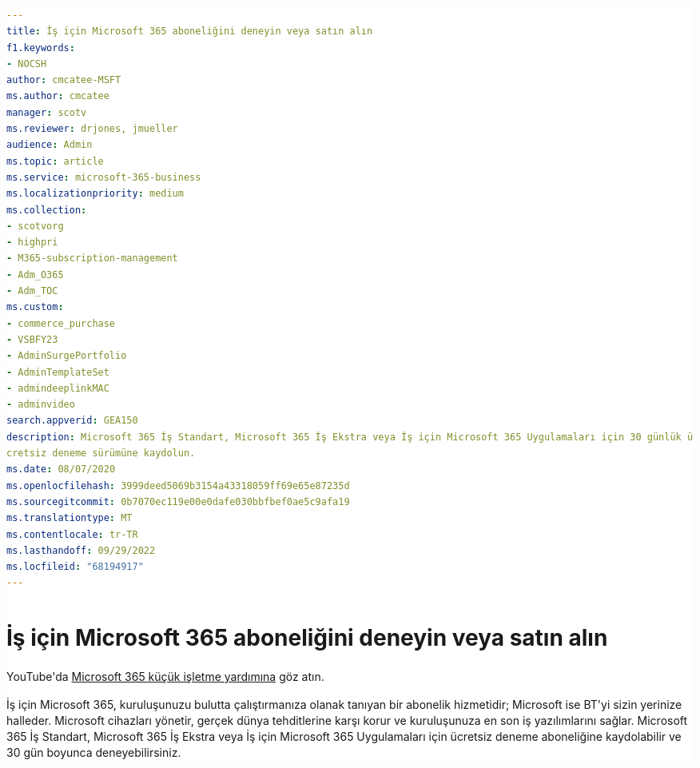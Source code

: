 ```yaml
---
title: İş için Microsoft 365 aboneliğini deneyin veya satın alın
f1.keywords:
- NOCSH
author: cmcatee-MSFT
ms.author: cmcatee
manager: scotv
ms.reviewer: drjones, jmueller
audience: Admin
ms.topic: article
ms.service: microsoft-365-business
ms.localizationpriority: medium
ms.collection:
- scotvorg
- highpri
- M365-subscription-management
- Adm_O365
- Adm_TOC
ms.custom:
- commerce_purchase
- VSBFY23
- AdminSurgePortfolio
- AdminTemplateSet
- admindeeplinkMAC
- adminvideo
search.appverid: GEA150
description: Microsoft 365 İş Standart, Microsoft 365 İş Ekstra veya İş için Microsoft 365 Uygulamaları için 30 günlük ücretsiz deneme sürümüne kaydolun.
ms.date: 08/07/2020
ms.openlocfilehash: 3999deed5069b3154a43318059ff69e65e87235d
ms.sourcegitcommit: 0b7070ec119e00e0dafe030bbfbef0ae5c9afa19
ms.translationtype: MT
ms.contentlocale: tr-TR
ms.lasthandoff: 09/29/2022
ms.locfileid: "68194917"
---
```

# <a name="try-or-buy-a-microsoft-365-for-business-subscription"></a>İş için Microsoft 365 aboneliğini deneyin veya satın alın

YouTube'da [Microsoft 365 küçük işletme yardımına](https://go.microsoft.com/fwlink/?linkid=2197659) göz atın.

İş için Microsoft 365, kuruluşunuzu bulutta çalıştırmanıza olanak tanıyan bir abonelik hizmetidir; Microsoft ise BT'yi sizin yerinize halleder. Microsoft cihazları yönetir, gerçek dünya tehditlerine karşı korur ve kuruluşunuza en son iş yazılımlarını sağlar. Microsoft 365 İş Standart, Microsoft 365 İş Ekstra veya İş için Microsoft 365 Uygulamaları için ücretsiz deneme aboneliğine kaydolabilir ve 30 gün boyunca deneyebilirsiniz.
